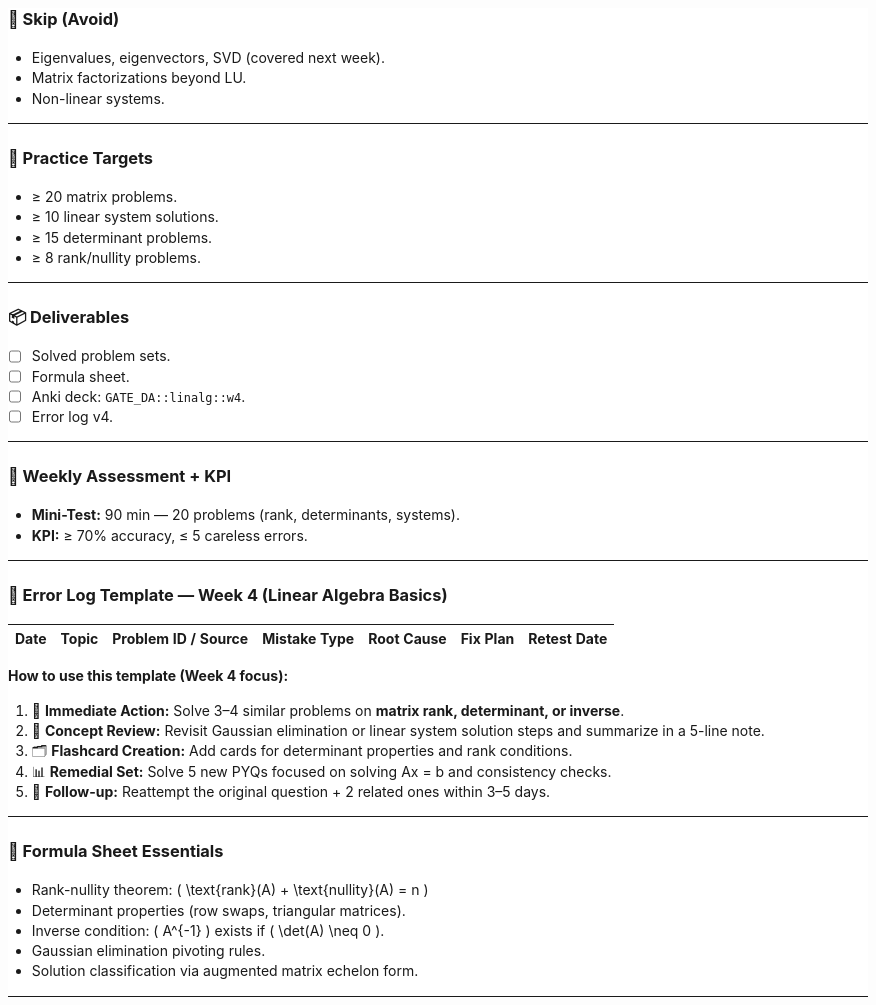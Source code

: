 
### 🛑 Skip (Avoid)
- Eigenvalues, eigenvectors, SVD (covered next week).  
- Matrix factorizations beyond LU.  
- Non-linear systems.

---

### 🎯 Practice Targets
- ≥ 20 matrix problems.  
- ≥ 10 linear system solutions.  
- ≥ 15 determinant problems.  
- ≥ 8 rank/nullity problems.

---

### 📦 Deliverables
- [ ] Solved problem sets.  
- [ ] Formula sheet.  
- [ ] Anki deck: `GATE_DA::linalg::w4`.  
- [ ] Error log v4.

---

### 🧪 Weekly Assessment + KPI
- **Mini-Test:** 90 min — 20 problems (rank, determinants, systems).  
- **KPI:** ≥ 70% accuracy, ≤ 5 careless errors.

---

### 📝 Error Log Template — Week 4 (Linear Algebra Basics)

| Date | Topic | Problem ID / Source | Mistake Type | Root Cause | Fix Plan | Retest Date |
|------|-------|----------------------|--------------|------------|-----------|--------------|

**How to use this template (Week 4 focus):**
1. 🔁 **Immediate Action:** Solve 3–4 similar problems on **matrix rank, determinant, or inverse**.
2. 🧠 **Concept Review:** Revisit Gaussian elimination or linear system solution steps and summarize in a 5-line note.
3. 🗂️ **Flashcard Creation:** Add cards for determinant properties and rank conditions.
4. 📊 **Remedial Set:** Solve 5 new PYQs focused on solving Ax = b and consistency checks.
5. 📅 **Follow-up:** Reattempt the original question + 2 related ones within 3–5 days.

---

### 🧾 Formula Sheet Essentials
- Rank-nullity theorem: \( \text{rank}(A) + \text{nullity}(A) = n \)  
- Determinant properties (row swaps, triangular matrices).  
- Inverse condition: \( A^{-1} \) exists if \( \det(A) \neq 0 \).  
- Gaussian elimination pivoting rules.  
- Solution classification via augmented matrix echelon form.

---